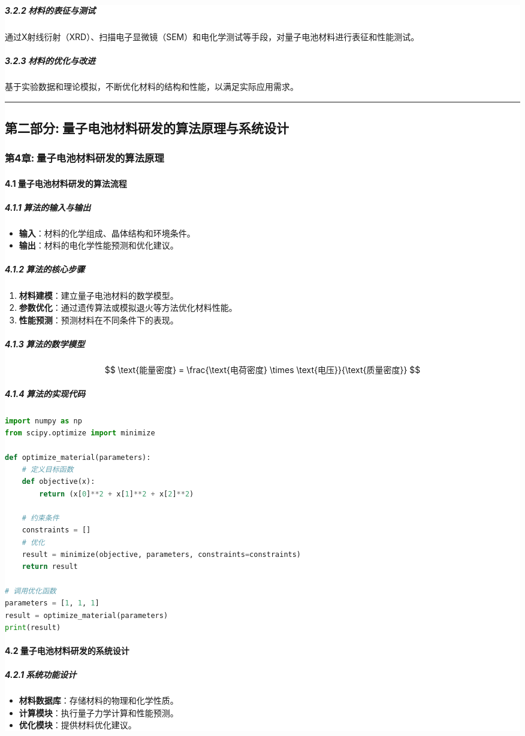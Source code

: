 ##### 3.2.2 材料的表征与测试
通过X射线衍射（XRD）、扫描电子显微镜（SEM）和电化学测试等手段，对量子电池材料进行表征和性能测试。

##### 3.2.3 材料的优化与改进
基于实验数据和理论模拟，不断优化材料的结构和性能，以满足实际应用需求。

---

## 第二部分: 量子电池材料研发的算法原理与系统设计

### 第4章: 量子电池材料研发的算法原理

#### 4.1 量子电池材料研发的算法流程
##### 4.1.1 算法的输入与输出
- **输入**：材料的化学组成、晶体结构和环境条件。
- **输出**：材料的电化学性能预测和优化建议。

##### 4.1.2 算法的核心步骤
1. **材料建模**：建立量子电池材料的数学模型。
2. **参数优化**：通过遗传算法或模拟退火等方法优化材料性能。
3. **性能预测**：预测材料在不同条件下的表现。

##### 4.1.3 算法的数学模型
$$ \text{能量密度} = \frac{\text{电荷密度} \times \text{电压}}{\text{质量密度}} $$

##### 4.1.4 算法的实现代码
```python
import numpy as np
from scipy.optimize import minimize

def optimize_material(parameters):
    # 定义目标函数
    def objective(x):
        return (x[0]**2 + x[1]**2 + x[2]**2)
    
    # 约束条件
    constraints = []
    # 优化
    result = minimize(objective, parameters, constraints=constraints)
    return result

# 调用优化函数
parameters = [1, 1, 1]
result = optimize_material(parameters)
print(result)
```

#### 4.2 量子电池材料研发的系统设计

##### 4.2.1 系统功能设计
- **材料数据库**：存储材料的物理和化学性质。
- **计算模块**：执行量子力学计算和性能预测。
- **优化模块**：提供材料优化建议。
